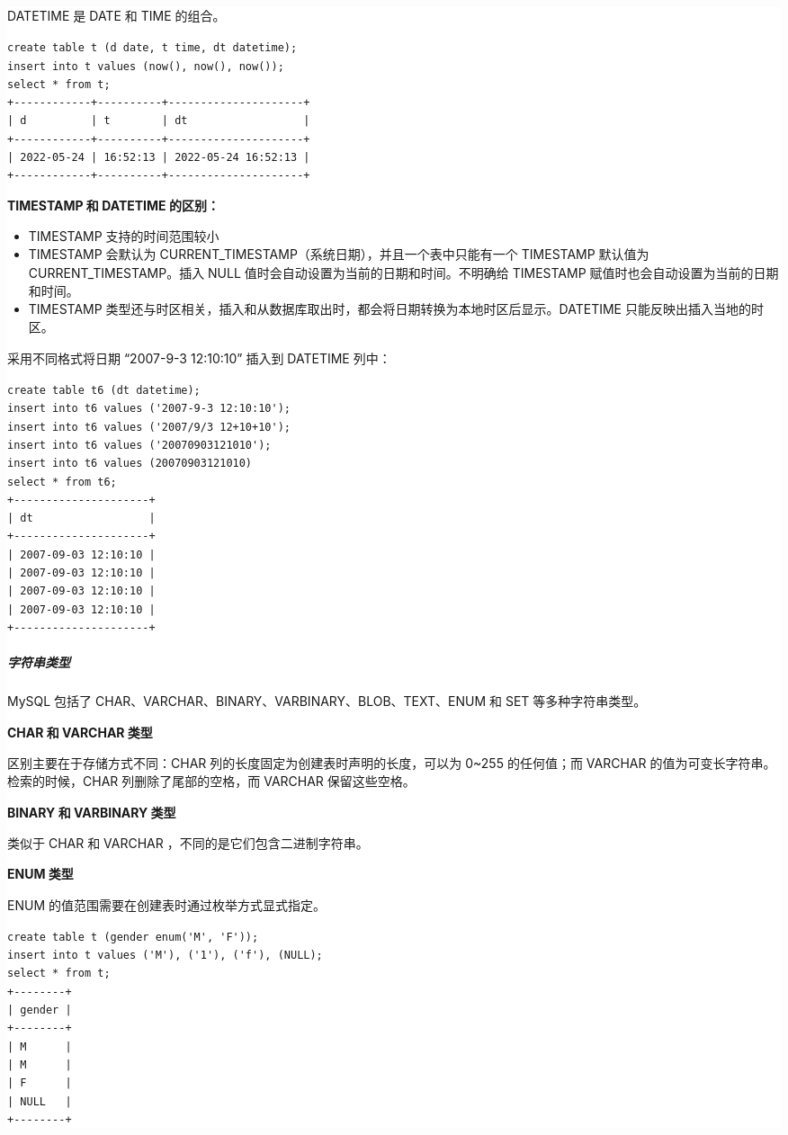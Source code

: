 DATETIME 是 DATE 和 TIME 的组合。

```mysql
create table t (d date, t time, dt datetime);
insert into t values (now(), now(), now());
select * from t;
+------------+----------+---------------------+
| d          | t        | dt                  |
+------------+----------+---------------------+
| 2022-05-24 | 16:52:13 | 2022-05-24 16:52:13 |
+------------+----------+---------------------+
```

**TIMESTAMP 和 DATETIME 的区别：**

- TIMESTAMP 支持的时间范围较小
- TIMESTAMP 会默认为 CURRENT_TIMESTAMP（系统日期），并且一个表中只能有一个 TIMESTAMP 默认值为 CURRENT_TIMESTAMP。插入 NULL 值时会自动设置为当前的日期和时间。不明确给 TIMESTAMP 赋值时也会自动设置为当前的日期和时间。
- TIMESTAMP 类型还与时区相关，插入和从数据库取出时，都会将日期转换为本地时区后显示。DATETIME 只能反映出插入当地的时区。

采用不同格式将日期 “2007-9-3 12:10:10” 插入到 DATETIME 列中：

```mysql
create table t6 (dt datetime);
insert into t6 values ('2007-9-3 12:10:10');
insert into t6 values ('2007/9/3 12+10+10');
insert into t6 values ('20070903121010');
insert into t6 values (20070903121010)
select * from t6;
+---------------------+
| dt                  |
+---------------------+
| 2007-09-03 12:10:10 |
| 2007-09-03 12:10:10 |
| 2007-09-03 12:10:10 |
| 2007-09-03 12:10:10 |
+---------------------+
```

##### 字符串类型

MySQL 包括了 CHAR、VARCHAR、BINARY、VARBINARY、BLOB、TEXT、ENUM 和 SET 等多种字符串类型。

**CHAR 和 VARCHAR 类型**

区别主要在于存储方式不同：CHAR 列的长度固定为创建表时声明的长度，可以为 0~255 的任何值；而 VARCHAR 的值为可变长字符串。检索的时候，CHAR 列删除了尾部的空格，而 VARCHAR 保留这些空格。

**BINARY 和 VARBINARY 类型**

类似于 CHAR 和 VARCHAR ，不同的是它们包含二进制字符串。

**ENUM 类型**

ENUM 的值范围需要在创建表时通过枚举方式显式指定。

 ```mysql
create table t (gender enum('M', 'F'));
insert into t values ('M'), ('1'), ('f'), (NULL);
select * from t;
+--------+
| gender |
+--------+
| M      |
| M      |
| F      |
| NULL   |
+--------+
 ```

